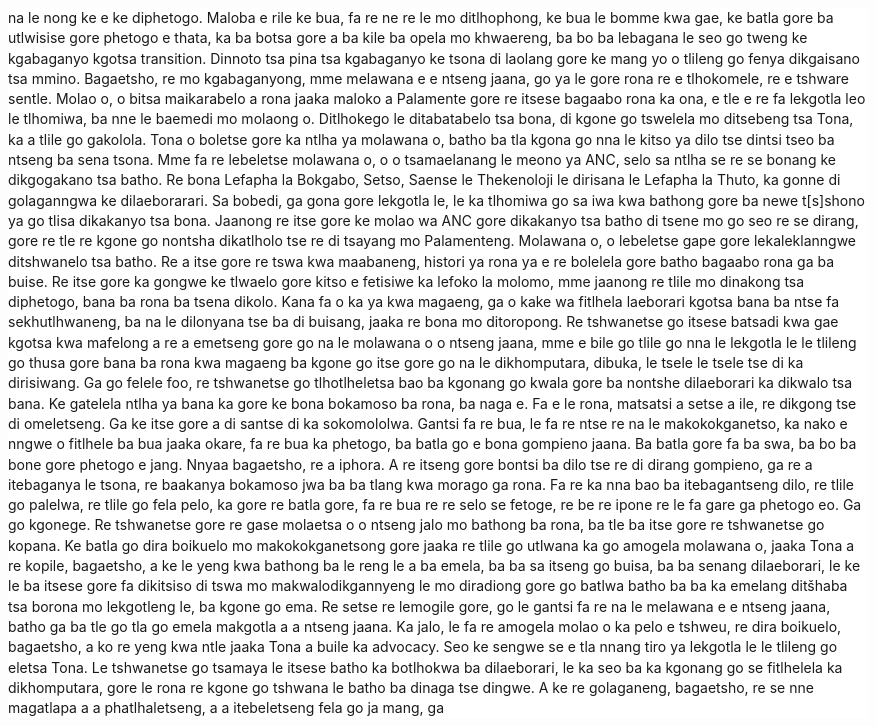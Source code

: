 na le nong ke e ke diphetogo.
Maloba e rile ke bua, fa re ne re le mo ditlhophong, ke bua le bomme kwa
gae, ke batla gore ba utlwisise gore phetogo e thata, ka ba botsa gore a ba
kile ba opela mo khwaereng, ba bo ba lebagana le seo go tweng ke kgabaganyo
kgotsa transition. Dinnoto tsa pina tsa kgabaganyo ke tsona di laolang gore
ke mang yo o tlileng go fenya dikgaisano tsa mmino. Bagaetsho, re mo
kgabaganyong, mme melawana e e ntseng jaana, go ya le gore rona re e
tlhokomele, re e tshware sentle. Molao o, o bitsa maikarabelo a rona jaaka
maloko a Palamente gore re itsese bagaabo rona ka ona, e tle e re fa
lekgotla leo le tlhomiwa, ba nne le baemedi mo molaong o. Ditlhokego le
ditabatabelo tsa bona, di kgone go tswelela mo ditsebeng tsa Tona, ka a
tlile go gakolola.
Tona o boletse gore ka ntlha ya molawana o, batho ba tla kgona go nna le
kitso ya dilo tse dintsi tseo ba ntseng ba sena tsona. Mme fa re lebeletse
molawana o, o o tsamaelanang le meono ya ANC, selo sa ntlha se re se bonang
ke dikgogakano tsa batho. Re bona Lefapha la Bokgabo, Setso, Saense le
Thekenoloji le dirisana le Lefapha la Thuto, ka gonne di golaganngwa ke
dilaeborarari.
Sa bobedi, ga gona gore lekgotla le, le ka tlhomiwa go sa iwa kwa bathong
gore ba newe t[s]shono ya go tlisa dikakanyo tsa bona. Jaanong re itse gore
ke molao wa ANC gore dikakanyo tsa batho di tsene mo go seo re se dirang,
gore re tle re kgone go nontsha dikatlholo tse re di tsayang mo
Palamenteng. Molawana o, o lebeletse gape gore lekaleklanngwe ditshwanelo
tsa batho. Re a itse gore re tswa kwa maabaneng, histori ya rona ya e re
bolelela gore batho bagaabo rona ga ba buise.
Re itse gore ka gongwe ke tlwaelo gore kitso e fetisiwe ka lefoko la
molomo, mme jaanong re tlile mo dinakong tsa diphetogo, bana ba rona ba
tsena dikolo. Kana fa o ka ya kwa magaeng, ga o kake wa fitlhela laeborari
kgotsa bana ba ntse fa sekhutlhwaneng, ba na le dilonyana tse ba di
buisang, jaaka re bona mo ditoropong.
Re tshwanetse go itsese batsadi kwa gae kgotsa kwa mafelong a re a emetseng
gore go na le molawana o o ntseng jaana, mme e bile go tlile go nna le
lekgotla le le tlileng go thusa gore bana ba rona kwa magaeng ba kgone go
itse gore go na le dikhomputara, dibuka, le tsele le tsele tse di ka
dirisiwang. Ga go felele foo, re tshwanetse go tlhotlheletsa bao ba kgonang
go kwala gore ba nontshe dilaeborari ka dikwalo tsa bana. Ke gatelela ntlha
ya bana ka gore ke bona bokamoso ba rona, ba naga e. Fa e le rona, matsatsi
a setse a ile, re dikgong tse di omeletseng. Ga ke itse gore a di santse di
ka sokomololwa.
Gantsi fa re bua, le fa re ntse re na le makokokganetso, ka nako e nngwe o
fitlhele ba bua jaaka okare, fa re bua ka phetogo, ba batla go e bona
gompieno jaana. Ba batla gore fa ba swa, ba bo ba bone gore phetogo e jang.
Nnyaa bagaetsho, re a iphora. A re itseng gore bontsi ba dilo tse re di
dirang gompieno, ga re a itebaganya le tsona, re baakanya bokamoso jwa ba
ba tlang kwa morago ga rona. Fa re ka nna bao ba itebagantseng dilo, re
tlile go palelwa, re tlile go fela pelo, ka gore re batla gore, fa re bua
re re selo se fetoge, re be re ipone re le fa gare ga phetogo eo. Ga go
kgonege. Re tshwanetse gore re gase molaetsa o o ntseng jalo mo bathong ba
rona, ba tle ba itse gore re tshwanetse go kopana.
Ke batla go dira boikuelo mo makokokganetsong gore jaaka re tlile go
utlwana ka go amogela molawana o, jaaka Tona a re kopile, bagaetsho, a ke
le yeng kwa bathong ba le reng le a ba emela, ba ba sa itseng go buisa, ba
ba senang dilaeborari, le ke le ba itsese gore fa dikitsiso di tswa mo
makwalodikgannyeng le mo diradiong gore go batlwa batho ba ba ka emelang
ditšhaba tsa borona mo lekgotleng le, ba kgone go ema. Re setse re lemogile
gore, go le gantsi fa re na le melawana e e ntseng jaana, batho ga ba tle
go tla go emela makgotla a a ntseng jaana.
Ka jalo, le fa re amogela molao o ka pelo e tshweu, re dira boikuelo,
bagaetsho, a ko re yeng kwa ntle jaaka Tona a buile ka advocacy. Seo ke
sengwe se e tla nnang tiro ya lekgotla le le tlileng go eletsa Tona. Le
tshwanetse go tsamaya le itsese batho ka botlhokwa ba dilaeborari, le ka
seo ba ka kgonang go se fitlhelela ka dikhomputara, gore le rona re kgone
go tshwana le batho ba dinaga tse dingwe. A ke re golaganeng, bagaetsho, re
se nne magatlapa a a phatlhaletseng, a a itebeletseng fela go ja mang, ga